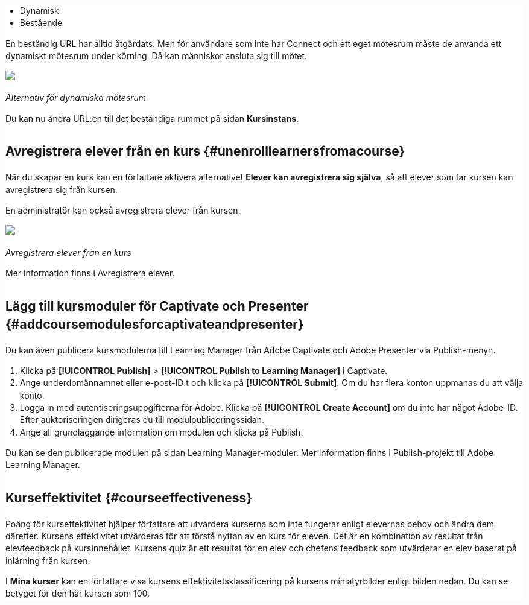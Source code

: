 * Dynamisk
* Bestående

En beständig URL har alltid åtgärdats. Men för användare som inte har Connect och ett eget mötesrum måste de använda ett dynamiskt mötesrum under körning. Då kan människor ansluta sig till mötet.

![](assets/dynamic-room-options.png)

*Alternativ för dynamiska mötesrum*

Du kan nu ändra URL:en till det beständiga rummet på sidan **Kursinstans**.



## Avregistrera elever från en kurs {#unenrolllearnersfromacourse}

När du skapar en kurs kan en författare aktivera alternativet **Elever kan avregistrera sig själva**, så att elever som tar kursen kan avregistrera sig från kursen.

En administratör kan också avregistrera elever från kursen.

![](assets/unenroll-learners.png)

*Avregistrera elever från en kurs*

Mer information finns i [Avregistrera elever](/help/migrated/administrators/feature-summary/courses.md).

## Lägg till kursmoduler för Captivate och Presenter {#addcoursemodulesforcaptivateandpresenter}

Du kan även publicera kursmodulerna till Learning Manager från Adobe Captivate och Adobe Presenter via Publish-menyn.

1. Klicka på **[!UICONTROL Publish]** > **[!UICONTROL Publish to Learning Manager]** i Captivate.
1. Ange underdomännamnet eller e-post-ID:t och klicka på **[!UICONTROL Submit]**. Om du har flera konton uppmanas du att välja konto.
1. Logga in med autentiseringsuppgifterna för Adobe. Klicka på **[!UICONTROL Create Account]** om du inte har något Adobe-ID. Efter auktoriseringen dirigeras du till modulpubliceringssidan.
1. Ange all grundläggande information om modulen och klicka på Publish.

Du kan se den publicerade modulen på sidan Learning Manager-moduler. Mer information finns i [Publish-projekt till Adobe Learning Manager](https://helpx.adobe.com/captivate/classic/publish-project-to-captivate-prime.html).

## Kurseffektivitet {#courseeffectiveness}

Poäng för kurseffektivitet hjälper författare att utvärdera kurserna som inte fungerar enligt elevernas behov och ändra dem därefter. Kursens effektivitet utvärderas för att förstå nyttan av en kurs för eleven. Det är en kombination av resultat från elevfeedback på kursinnehållet. Kursens quiz är ett resultat för en elev och chefens feedback som utvärderar en elev baserat på inlärning från kursen.

I **Mina kurser** kan en författare visa kursens effektivitetsklassificering på kursens miniatyrbilder enligt bilden nedan. Du kan se betyget för den här kursen som 100.
